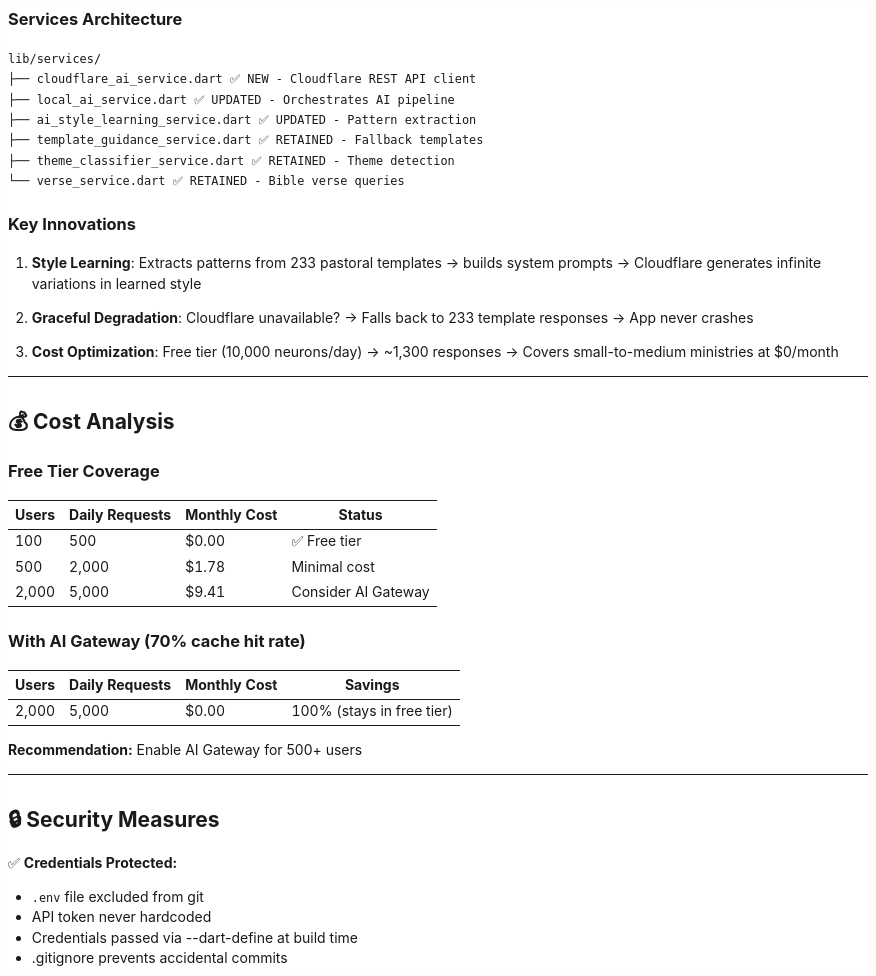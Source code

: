 ### Services Architecture

```
lib/services/
├── cloudflare_ai_service.dart ✅ NEW - Cloudflare REST API client
├── local_ai_service.dart ✅ UPDATED - Orchestrates AI pipeline
├── ai_style_learning_service.dart ✅ UPDATED - Pattern extraction
├── template_guidance_service.dart ✅ RETAINED - Fallback templates
├── theme_classifier_service.dart ✅ RETAINED - Theme detection
└── verse_service.dart ✅ RETAINED - Bible verse queries
```

### Key Innovations

1. **Style Learning**: Extracts patterns from 233 pastoral templates → builds system prompts → Cloudflare generates infinite variations in learned style

2. **Graceful Degradation**: Cloudflare unavailable? → Falls back to 233 template responses → App never crashes

3. **Cost Optimization**: Free tier (10,000 neurons/day) → ~1,300 responses → Covers small-to-medium ministries at $0/month

---

## 💰 Cost Analysis

### Free Tier Coverage

| Users | Daily Requests | Monthly Cost | Status |
|-------|---------------|--------------|--------|
| 100   | 500           | $0.00        | ✅ Free tier |
| 500   | 2,000         | $1.78        | Minimal cost |
| 2,000 | 5,000         | $9.41        | Consider AI Gateway |

### With AI Gateway (70% cache hit rate)

| Users | Daily Requests | Monthly Cost | Savings |
|-------|---------------|--------------|---------|
| 2,000 | 5,000         | $0.00        | 100% (stays in free tier) |

**Recommendation:** Enable AI Gateway for 500+ users

---

## 🔒 Security Measures

✅ **Credentials Protected:**
- `.env` file excluded from git
- API token never hardcoded
- Credentials passed via --dart-define at build time
- .gitignore prevents accidental commits
